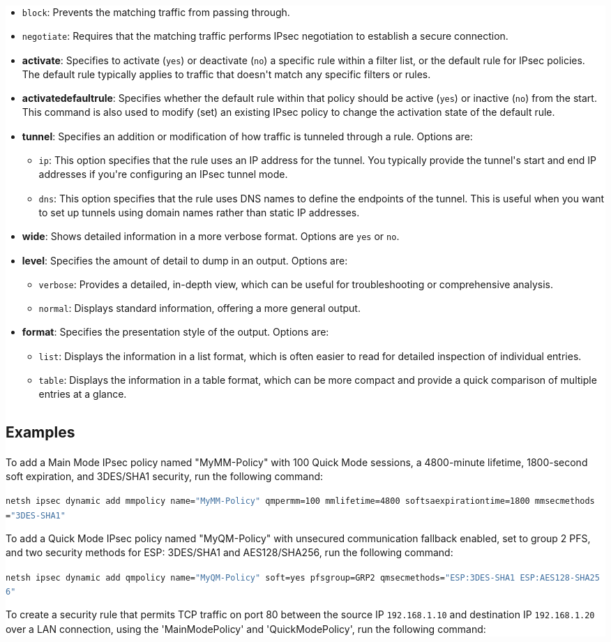   - `block`: Prevents the matching traffic from passing through.

  - `negotiate`: Requires that the matching traffic performs IPsec negotiation to establish a secure connection.

- **activate**: Specifies to activate (`yes`) or deactivate (`no`) a specific rule within a filter list, or the default rule for IPsec policies. The default rule typically applies to traffic that doesn't match any specific filters or rules.

- **activatedefaultrule**: Specifies whether the default rule within that policy should be active (`yes`) or inactive (`no`) from the start. This command is also used to modify (set) an existing IPsec policy to change the activation state of the default rule.

- **tunnel**: Specifies an addition or modification of how traffic is tunneled through a rule. Options are:

  - `ip`: This option specifies that the rule uses an IP address for the tunnel. You typically provide the tunnel's start and end IP addresses if you're configuring an IPsec tunnel mode.

  - `dns`: This option specifies that the rule uses DNS names to define the endpoints of the tunnel. This is useful when you want to set up tunnels using domain names rather than static IP addresses.

- **wide**: Shows detailed information in a more verbose format. Options are `yes` or  `no`.

- **level**: Specifies the amount of detail to dump in an output. Options are:

  - `verbose`: Provides a detailed, in-depth view, which can be useful for troubleshooting or comprehensive analysis.

  - `normal`: Displays standard information, offering a more general output.

- **format**: Specifies the presentation style of the output. Options are:

  - `list`: Displays the information in a list format, which is often easier to read for detailed inspection of individual entries.

  - `table`: Displays the information in a table format, which can be more compact and provide a quick comparison of multiple entries at a glance.

## Examples

To add a Main Mode IPsec policy named "MyMM-Policy" with 100 Quick Mode sessions, a 4800-minute lifetime, 1800-second soft expiration, and 3DES/SHA1 security, run the following command:

```cmd
netsh ipsec dynamic add mmpolicy name="MyMM-Policy" qmpermm=100 mmlifetime=4800 softsaexpirationtime=1800 mmsecmethods="3DES-SHA1"
```

To add a Quick Mode IPsec policy named "MyQM-Policy" with unsecured communication fallback enabled, set to group 2 PFS, and two security methods for ESP: 3DES/SHA1 and AES128/SHA256, run the following command:

```cmd
netsh ipsec dynamic add qmpolicy name="MyQM-Policy" soft=yes pfsgroup=GRP2 qmsecmethods="ESP:3DES-SHA1 ESP:AES128-SHA256"
```

To create a security rule that permits TCP traffic on port 80 between the source IP `192.168.1.10` and destination IP `192.168.1.20` over a LAN connection, using the 'MainModePolicy' and 'QuickModePolicy', run the following command:
